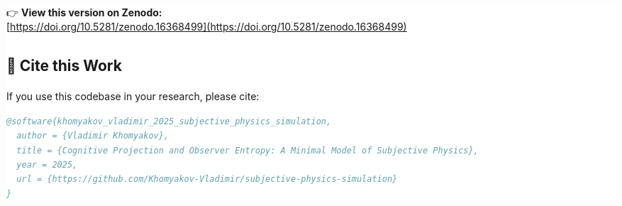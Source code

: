 👉 **View this version on Zenodo:**  
[https://doi.org/10.5281/zenodo.16368499](https://doi.org/10.5281/zenodo.16368499)

## 📖 Cite this Work

If you use this codebase in your research, please cite:

```bibtex
@software{khomyakov_vladimir_2025_subjective_physics_simulation,
  author = {Vladimir Khomyakov},
  title = {Cognitive Projection and Observer Entropy: A Minimal Model of Subjective Physics},
  year = 2025,
  url = {https://github.com/Khomyakov-Vladimir/subjective-physics-simulation}
}